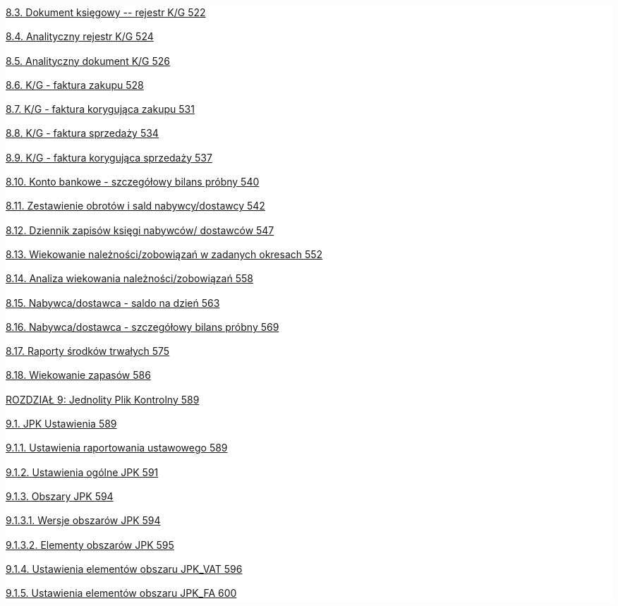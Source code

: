 [8.3. Dokument księgowy -- rejestr K/G
522](#dokument-księgowy-rejestr-kg)

[8.4. Analityczny rejestr K/G 524](#analityczny-rejestr-kg)

[8.5. Analityczny dokument K/G 526](#analityczny-dokument-kg)

[8.6. K/G - faktura zakupu 528](#kg---faktura-zakupu)

[8.7. K/G - faktura korygująca zakupu
531](#kg---faktura-korygująca-zakupu)

[8.8. K/G - faktura sprzedaży 534](#kg---faktura-sprzedaży)

[8.9. K/G - faktura korygująca sprzedaży
537](#kg---faktura-korygująca-sprzedaży)

[8.10. Konto bankowe - szczegółowy bilans próbny
540](#konto-bankowe---szczegółowy-bilans-próbny)

[8.11. Zestawienie obrotów i sald nabywcy/dostawcy
542](#zestawienie-obrotów-i-sald-nabywcydostawcy)

[8.12. Dziennik zapisów księgi nabywców/ dostawców
547](#dziennik-zapisów-księgi-nabywców-dostawców)

[8.13. Wiekowanie należności/zobowiązań w zadanych okresach
552](#wiekowanie-należnościzobowiązań-w-zadanych-okresach)

[8.14. Analiza wiekowania należności/zobowiązań
558](#analiza-wiekowania-należnościzobowiązań)

[8.15. Nabywca/dostawca - saldo na dzień
563](#nabywcadostawca---saldo-na-dzień)

[8.16. Nabywca/dostawca - szczegółowy bilans próbny
569](#nabywcadostawca---szczegółowy-bilans-próbny)

[8.17. Raporty środków trwałych 575](#raporty-środków-trwałych)

[8.18. Wiekowanie zapasów 586](#wiekowanie-zapasów)

[ROZDZIAŁ 9: Jednolity Plik Kontrolny 589](#jednolity-plik-kontrolny)

[9.1. JPK Ustawienia 589](#_Toc34944114)

[9.1.1. Ustawienia raportowania ustawowego
589](#ustawienia-raportowania-ustawowego)

[9.1.2. Ustawienia ogólne JPK 591](#ustawienia-ogólne-jpk)

[9.1.3. Obszary JPK 594](#obszary-jpk)

[9.1.3.1. Wersje obszarów JPK 594](#wersje-obszarów-jpk)

[9.1.3.2. Elementy obszarów JPK 595](#elementy-obszarów-jpk)

[9.1.4. Ustawienia elementów obszaru JPK\_VAT
596](#ustawienia-elementów-obszaru-jpk_vat)

[9.1.5. Ustawienia elementów obszaru JPK\_FA
600](#ustawienia-elementów-obszaru-jpk_fa)
